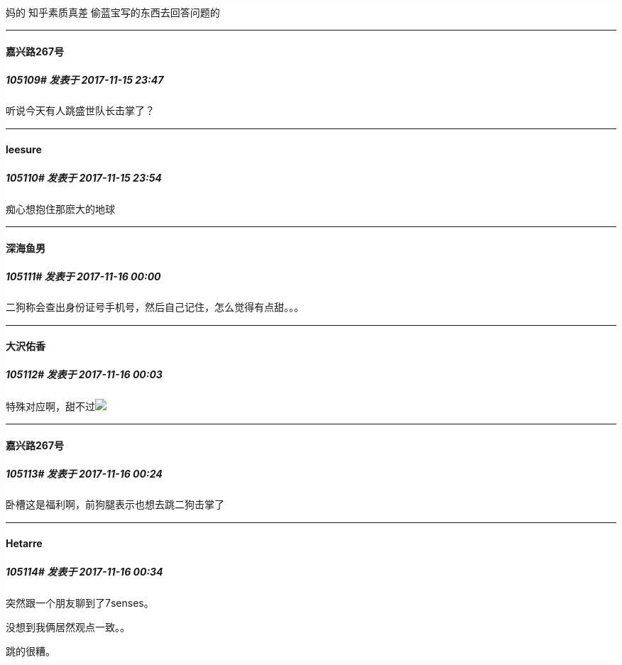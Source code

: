 
妈的 知乎素质真差 偷蓝宝写的东西去回答问题的


-----

####  嘉兴路267号  
##### 105109#       发表于 2017-11-15 23:47


听说今天有人跳盛世队长击掌了？


-----

####  leesure  
##### 105110#       发表于 2017-11-15 23:54


痴心想抱住那麽大的地球


-----

####  深海鱼男  
##### 105111#       发表于 2017-11-16 00:00


二狗称会查出身份证号手机号，然后自己记住，怎么觉得有点甜。。。


-----

####  大沢佑香  
##### 105112#       发表于 2017-11-16 00:03


特殊对应啊，甜不过<img src="https://static.saraba1st.com/image/smiley/face2017/068.png" referrerpolicy="no-referrer">


-----

####  嘉兴路267号  
##### 105113#       发表于 2017-11-16 00:24


卧槽这是福利啊，前狗腿表示也想去跳二狗击掌了


-----

####  Hetarre  
##### 105114#       发表于 2017-11-16 00:34


突然跟一个朋友聊到了7senses。

没想到我俩居然观点一致。。

跳的很糟。
